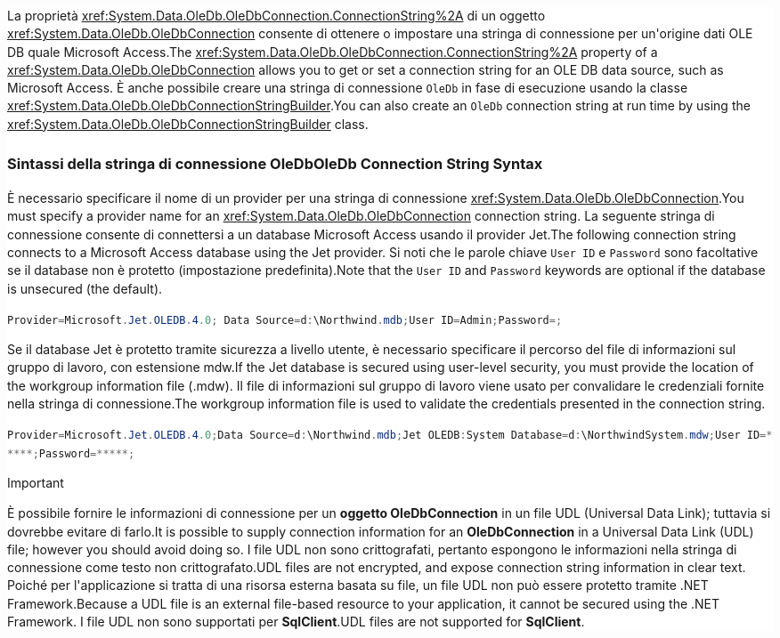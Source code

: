  <span data-ttu-id="19dd9-210">La proprietà <xref:System.Data.OleDb.OleDbConnection.ConnectionString%2A> di un oggetto <xref:System.Data.OleDb.OleDbConnection> consente di ottenere o impostare una stringa di connessione per un'origine dati OLE DB quale Microsoft Access.</span><span class="sxs-lookup"><span data-stu-id="19dd9-210">The <xref:System.Data.OleDb.OleDbConnection.ConnectionString%2A> property of a <xref:System.Data.OleDb.OleDbConnection> allows you to get or set a connection string for an OLE DB data source, such as Microsoft Access.</span></span> <span data-ttu-id="19dd9-211">È anche possibile creare una stringa di connessione `OleDb` in fase di esecuzione usando la classe <xref:System.Data.OleDb.OleDbConnectionStringBuilder>.</span><span class="sxs-lookup"><span data-stu-id="19dd9-211">You can also create an `OleDb` connection string at run time by using the <xref:System.Data.OleDb.OleDbConnectionStringBuilder> class.</span></span>  
  
### <a name="oledb-connection-string-syntax"></a><span data-ttu-id="19dd9-212">Sintassi della stringa di connessione OleDb</span><span class="sxs-lookup"><span data-stu-id="19dd9-212">OleDb Connection String Syntax</span></span>  
 <span data-ttu-id="19dd9-213">È necessario specificare il nome di un provider per una stringa di connessione <xref:System.Data.OleDb.OleDbConnection>.</span><span class="sxs-lookup"><span data-stu-id="19dd9-213">You must specify a provider name for an <xref:System.Data.OleDb.OleDbConnection> connection string.</span></span> <span data-ttu-id="19dd9-214">La seguente stringa di connessione consente di connettersi a un database Microsoft Access usando il provider Jet.</span><span class="sxs-lookup"><span data-stu-id="19dd9-214">The following connection string connects to a Microsoft Access database using the Jet provider.</span></span> <span data-ttu-id="19dd9-215">Si noti che le parole chiave `User ID` e `Password` sono facoltative se il database non è protetto (impostazione predefinita).</span><span class="sxs-lookup"><span data-stu-id="19dd9-215">Note that the `User ID` and `Password` keywords are optional if the database is unsecured (the default).</span></span>  
  
```csharp
Provider=Microsoft.Jet.OLEDB.4.0; Data Source=d:\Northwind.mdb;User ID=Admin;Password=;
```  
  
 <span data-ttu-id="19dd9-216">Se il database Jet è protetto tramite sicurezza a livello utente, è necessario specificare il percorso del file di informazioni sul gruppo di lavoro, con estensione mdw.</span><span class="sxs-lookup"><span data-stu-id="19dd9-216">If the Jet database is secured using user-level security, you must provide the location of the workgroup information file (.mdw).</span></span> <span data-ttu-id="19dd9-217">Il file di informazioni sul gruppo di lavoro viene usato per convalidare le credenziali fornite nella stringa di connessione.</span><span class="sxs-lookup"><span data-stu-id="19dd9-217">The workgroup information file is used to validate the credentials presented in the connection string.</span></span>  
  
```csharp
Provider=Microsoft.Jet.OLEDB.4.0;Data Source=d:\Northwind.mdb;Jet OLEDB:System Database=d:\NorthwindSystem.mdw;User ID=*****;Password=*****;  
```  
  
> [!IMPORTANT]
> <span data-ttu-id="19dd9-218">È possibile fornire le informazioni di connessione per un **oggetto OleDbConnection** in un file UDL (Universal Data Link); tuttavia si dovrebbe evitare di farlo.</span><span class="sxs-lookup"><span data-stu-id="19dd9-218">It is possible to supply connection information for an **OleDbConnection** in a Universal Data Link (UDL) file; however you should avoid doing so.</span></span> <span data-ttu-id="19dd9-219">I file UDL non sono crittografati, pertanto espongono le informazioni nella stringa di connessione come testo non crittografato.</span><span class="sxs-lookup"><span data-stu-id="19dd9-219">UDL files are not encrypted, and expose connection string information in clear text.</span></span> <span data-ttu-id="19dd9-220">Poiché per l'applicazione si tratta di una risorsa esterna basata su file, un file UDL non può essere protetto tramite .NET Framework.</span><span class="sxs-lookup"><span data-stu-id="19dd9-220">Because a UDL file is an external file-based resource to your application, it cannot be secured using the .NET Framework.</span></span> <span data-ttu-id="19dd9-221">I file UDL non sono supportati per **SqlClient**.</span><span class="sxs-lookup"><span data-stu-id="19dd9-221">UDL files are not supported for **SqlClient**.</span></span>  
  